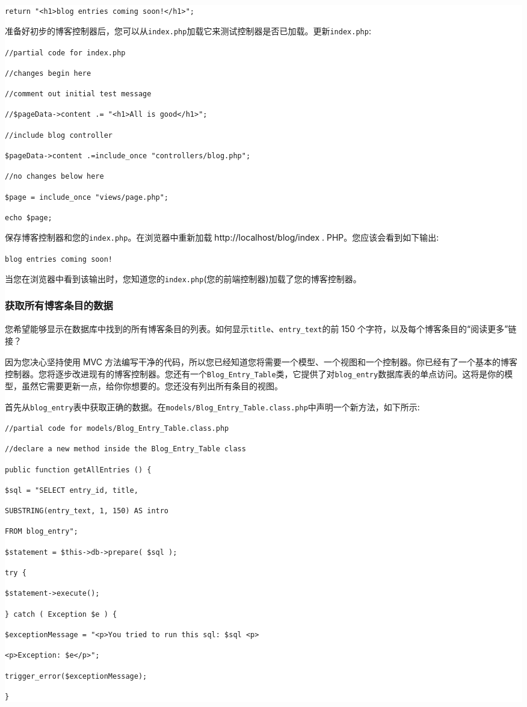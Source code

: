 `return "<h1>blog entries coming soon!</h1>";`

准备好初步的博客控制器后，您可以从`index.php`加载它来测试控制器是否已加载。更新`index.php`:

`//partial code for index.php`

`//changes begin here`

`//comment out initial test message`

`//$pageData->content .= "<h1>All is good</h1>";`

`//include blog controller`

`$pageData->content .=include_once "controllers/blog.php";`

`//no changes below here`

`$page = include_once "views/page.php";`

`echo $page;`

保存博客控制器和您的`index.php`。在浏览器中重新加载 http://localhost/blog/index . PHP。您应该会看到如下输出:

`blog entries coming soon!`

当您在浏览器中看到该输出时，您知道您的`index.php`(您的前端控制器)加载了您的博客控制器。

### 获取所有博客条目的数据

您希望能够显示在数据库中找到的所有博客条目的列表。如何显示`title`、`entry_text`的前 150 个字符，以及每个博客条目的“阅读更多”链接？

因为您决心坚持使用 MVC 方法编写干净的代码，所以您已经知道您将需要一个模型、一个视图和一个控制器。你已经有了一个基本的博客控制器。您将逐步改进现有的博客控制器。您还有一个`Blog_Entry_Table`类，它提供了对`blog_entry`数据库表的单点访问。这将是你的模型，虽然它需要更新一点，给你你想要的。您还没有列出所有条目的视图。

首先从`blog_entry`表中获取正确的数据。在`models/Blog_Entry_Table.class.php`中声明一个新方法，如下所示:

`//partial code for models/Blog_Entry_Table.class.php`

`//declare a new method inside the Blog_Entry_Table class`

`public function getAllEntries () {`

`$sql = "SELECT entry_id, title,`

`SUBSTRING(entry_text, 1, 150) AS intro`

`FROM blog_entry";`

`$statement = $this->db->prepare( $sql );`

`try {`

`$statement->execute();`

`} catch ( Exception $e ) {`

`$exceptionMessage = "<p>You tried to run this sql: $sql <p>`

`<p>Exception: $e</p>";`

`trigger_error($exceptionMessage);`

`}`
